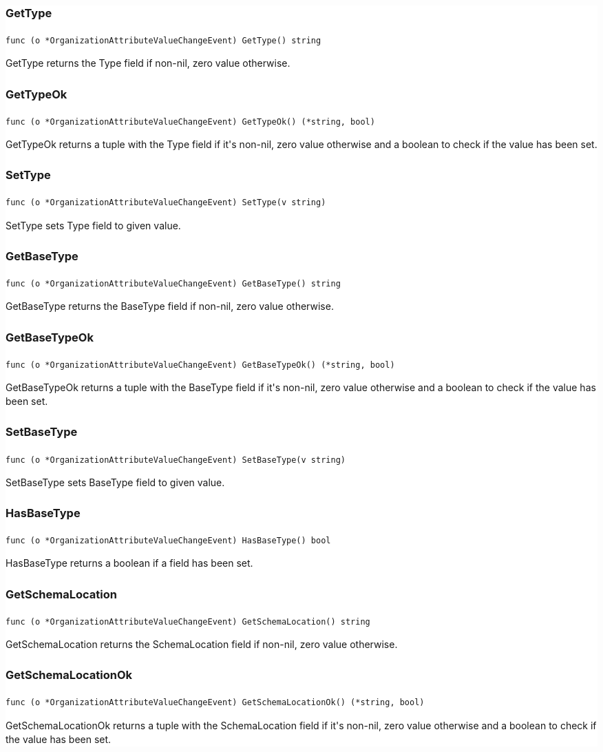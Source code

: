 ### GetType

`func (o *OrganizationAttributeValueChangeEvent) GetType() string`

GetType returns the Type field if non-nil, zero value otherwise.

### GetTypeOk

`func (o *OrganizationAttributeValueChangeEvent) GetTypeOk() (*string, bool)`

GetTypeOk returns a tuple with the Type field if it's non-nil, zero value otherwise
and a boolean to check if the value has been set.

### SetType

`func (o *OrganizationAttributeValueChangeEvent) SetType(v string)`

SetType sets Type field to given value.


### GetBaseType

`func (o *OrganizationAttributeValueChangeEvent) GetBaseType() string`

GetBaseType returns the BaseType field if non-nil, zero value otherwise.

### GetBaseTypeOk

`func (o *OrganizationAttributeValueChangeEvent) GetBaseTypeOk() (*string, bool)`

GetBaseTypeOk returns a tuple with the BaseType field if it's non-nil, zero value otherwise
and a boolean to check if the value has been set.

### SetBaseType

`func (o *OrganizationAttributeValueChangeEvent) SetBaseType(v string)`

SetBaseType sets BaseType field to given value.

### HasBaseType

`func (o *OrganizationAttributeValueChangeEvent) HasBaseType() bool`

HasBaseType returns a boolean if a field has been set.

### GetSchemaLocation

`func (o *OrganizationAttributeValueChangeEvent) GetSchemaLocation() string`

GetSchemaLocation returns the SchemaLocation field if non-nil, zero value otherwise.

### GetSchemaLocationOk

`func (o *OrganizationAttributeValueChangeEvent) GetSchemaLocationOk() (*string, bool)`

GetSchemaLocationOk returns a tuple with the SchemaLocation field if it's non-nil, zero value otherwise
and a boolean to check if the value has been set.
